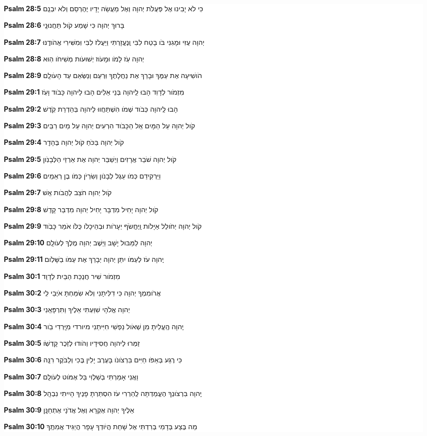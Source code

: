 **Psalm 28:5**   כִּי לֹא יָבִינוּ אֶל פְּעֻלֹּת יְהוָה וְאֶל מַעֲשֵׂה יָדָיו יֶהֶרְסֵם וְלֹא יִבְנֵֽם

**Psalm 28:6**   בָּרוּךְ יְהוָה כִּי שָׁמַע קֹול תַּחֲנוּנָֽי

**Psalm 28:7**   יְהוָה  עֻזִּי וּמָגִנִּי בֹּו בָטַח לִבִּי וְֽנֶעֱזָרְתִּי וַיַּעֲלֹז לִבִּי וּֽמִשִּׁירִי אֲהֹודֶֽנּוּ

**Psalm 28:8**   יְהוָה עֹֽז לָמֹו וּמָעֹוז יְשׁוּעֹות מְשִׁיחֹו הֽוּא

**Psalm 28:9**   הֹושִׁיעָה  אֶת עַמֶּךָ וּבָרֵךְ אֶת נַחֲלָתֶךָ וּֽרְעֵם וְנַשְּׂאֵם עַד הָעֹולָֽם 

**Psalm 29:1**   מִזְמֹור לְדָוִד הָבוּ לַֽ͏יהוָה בְּנֵי אֵלִים הָבוּ לַיהוָה כָּבֹוד וָעֹֽז

**Psalm 29:2**   הָבוּ לַֽיהוָה כְּבֹוד שְׁמֹו הִשְׁתַּחֲווּ לַיהוָה בְּהַדְרַת קֹֽדֶשׁ

**Psalm 29:3**   קֹול יְהוָה עַל הַמָּיִם אֵֽל הַכָּבֹוד הִרְעִים יְהוָה עַל מַיִם רַבִּֽים

**Psalm 29:4**   קֹול יְהוָה בַּכֹּחַ קֹול יְהוָה בֶּהָדָֽר

**Psalm 29:5**   קֹול יְהוָה שֹׁבֵר אֲרָזִים וַיְשַׁבֵּר יְהוָה אֶת אַרְזֵי הַלְּבָנֹֽון

**Psalm 29:6**   וַיַּרְקִידֵם כְּמֹו עֵגֶל לְבָנֹון וְשִׂרְיֹן כְּמֹו בֶן רְאֵמִֽים

**Psalm 29:7**   קֹול יְהוָה חֹצֵב לַהֲבֹות אֵֽשׁ

**Psalm 29:8**   קֹול יְהוָה יָחִיל מִדְבָּר יָחִיל יְהוָה מִדְבַּר קָדֵֽשׁ

**Psalm 29:9**   קֹול יְהוָה  יְחֹולֵל אַיָּלֹות וַֽיֶּחֱשֹׂף יְעָרֹות וּבְהֵיכָלֹו כֻּלֹּו אֹמֵר כָּבֹֽוד

**Psalm 29:10**   יְהוָה לַמַּבּוּל יָשָׁב וַיֵּשֶׁב יְהוָה מֶלֶךְ לְעֹולָֽם

**Psalm 29:11**   יְֽהוָה עֹז לְעַמֹּו יִתֵּן יְהוָה  יְבָרֵךְ אֶת עַמֹּו בַשָּׁלֹֽום 

**Psalm 30:1**   מִזְמֹור שִׁיר חֲנֻכַּת הַבַּיִת לְדָוִֽד

**Psalm 30:2**   אֲרֹומִמְךָ יְהוָה כִּי דִלִּיתָנִי וְלֹא שִׂמַּחְתָּ אֹיְבַי לִֽי

**Psalm 30:3**   יְהוָה אֱלֹהָי שִׁוַּעְתִּי אֵלֶיךָ וַתִּרְפָּאֵֽנִי

**Psalm 30:4**   יְֽהוָה הֶֽעֱלִיתָ מִן שְׁאֹול נַפְשִׁי חִיִּיתַנִי מיורדי מִיָּֽרְדִי בֹֽור

**Psalm 30:5**   זַמְּרוּ לַיהוָה חֲסִידָיו וְהֹודוּ לְזֵכֶר קָדְשֹֽׁו

**Psalm 30:6**   כִּי רֶגַע  בְּאַפֹּו חַיִּים בִּרְצֹונֹו בָּעֶרֶב יָלִין בֶּכִי וְלַבֹּקֶר רִנָּֽה

**Psalm 30:7**   וַאֲנִי אָמַרְתִּי בְשַׁלְוִי בַּל אֶמֹּוט לְעֹולָֽם

**Psalm 30:8**   יְֽהוָה בִּרְצֹונְךָ הֶעֱמַדְתָּה לְֽהַרְרִי עֹז הִסְתַּרְתָּ פָנֶיךָ הָיִיתִי נִבְהָֽל

**Psalm 30:9**   אֵלֶיךָ יְהוָה אֶקְרָא וְאֶל אֲדֹנָי אֶתְחַנָּֽן

**Psalm 30:10**   מַה בֶּצַע בְּדָמִי בְּרִדְתִּי אֶל שָׁחַת הֲיֹודְךָ עָפָר הֲיַגִּיד אֲמִתֶּֽךָ

